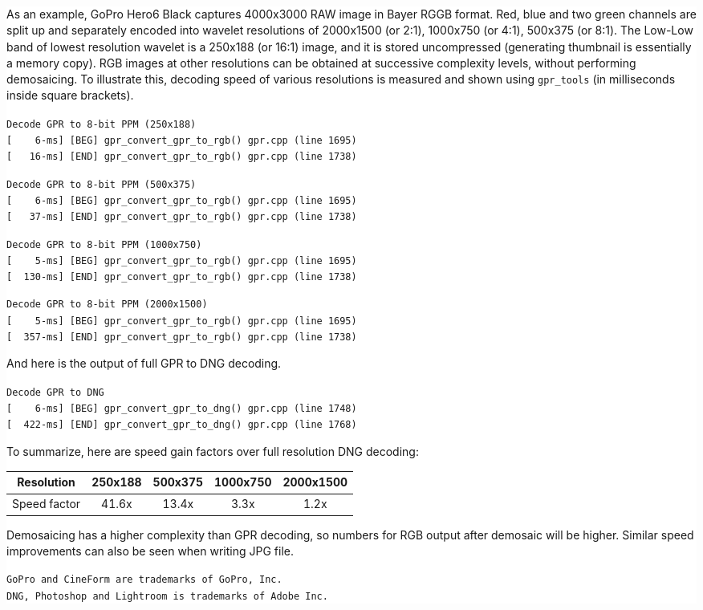 As an example, GoPro Hero6 Black captures 4000x3000 RAW image in Bayer RGGB format. Red, blue and two green channels are split up and separately encoded into wavelet resolutions of 2000x1500 (or 2:1), 1000x750 (or 4:1), 500x375 (or 8:1). The Low-Low band of lowest resolution wavelet is a 250x188 (or 16:1) image, and it is stored uncompressed (generating thumbnail is essentially a memory copy). RGB images at other resolutions can be obtained at successive complexity levels, without performing demosaicing. To illustrate this, decoding speed of various resolutions is measured and shown using `gpr_tools` (in milliseconds inside square brackets).

```
Decode GPR to 8-bit PPM (250x188)
[    6-ms] [BEG] gpr_convert_gpr_to_rgb() gpr.cpp (line 1695)
[   16-ms] [END] gpr_convert_gpr_to_rgb() gpr.cpp (line 1738)
```

```
Decode GPR to 8-bit PPM (500x375)
[    6-ms] [BEG] gpr_convert_gpr_to_rgb() gpr.cpp (line 1695)
[   37-ms] [END] gpr_convert_gpr_to_rgb() gpr.cpp (line 1738)
```

```
Decode GPR to 8-bit PPM (1000x750)
[    5-ms] [BEG] gpr_convert_gpr_to_rgb() gpr.cpp (line 1695)
[  130-ms] [END] gpr_convert_gpr_to_rgb() gpr.cpp (line 1738)
```

```
Decode GPR to 8-bit PPM (2000x1500)
[    5-ms] [BEG] gpr_convert_gpr_to_rgb() gpr.cpp (line 1695)
[  357-ms] [END] gpr_convert_gpr_to_rgb() gpr.cpp (line 1738)
```

And here is the output of full GPR to DNG decoding.

```
Decode GPR to DNG
[    6-ms] [BEG] gpr_convert_gpr_to_dng() gpr.cpp (line 1748)
[  422-ms] [END] gpr_convert_gpr_to_dng() gpr.cpp (line 1768)
```

To summarize, here are speed gain factors over full resolution DNG decoding:

| Resolution | 250x188 | 500x375 | 1000x750 | 2000x1500
| :---: | :---: | :---: | :---: | :---:
| Speed factor | 41.6x | 13.4x | 3.3x | 1.2x

Demosaicing has a higher complexity than GPR decoding, so numbers for RGB output after demosaic will be higher. Similar speed improvements can also be seen when writing JPG file. 

```
GoPro and CineForm are trademarks of GoPro, Inc.
DNG, Photoshop and Lightroom is trademarks of Adobe Inc.
```
